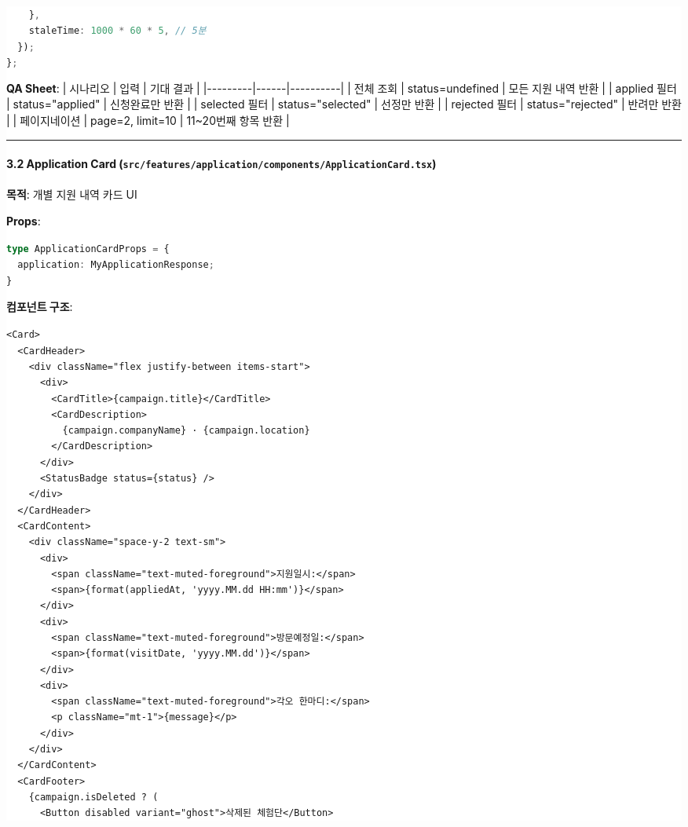 ```typescript
    },
    staleTime: 1000 * 60 * 5, // 5분
  });
};
```

**QA Sheet**:
| 시나리오 | 입력 | 기대 결과 |
|---------|------|----------|
| 전체 조회 | status=undefined | 모든 지원 내역 반환 |
| applied 필터 | status="applied" | 신청완료만 반환 |
| selected 필터 | status="selected" | 선정만 반환 |
| rejected 필터 | status="rejected" | 반려만 반환 |
| 페이지네이션 | page=2, limit=10 | 11~20번째 항목 반환 |

---

#### 3.2 Application Card (`src/features/application/components/ApplicationCard.tsx`)

**목적**: 개별 지원 내역 카드 UI

**Props**:
```typescript
type ApplicationCardProps = {
  application: MyApplicationResponse;
}
```

**컴포넌트 구조**:
```tsx
<Card>
  <CardHeader>
    <div className="flex justify-between items-start">
      <div>
        <CardTitle>{campaign.title}</CardTitle>
        <CardDescription>
          {campaign.companyName} · {campaign.location}
        </CardDescription>
      </div>
      <StatusBadge status={status} />
    </div>
  </CardHeader>
  <CardContent>
    <div className="space-y-2 text-sm">
      <div>
        <span className="text-muted-foreground">지원일시:</span>
        <span>{format(appliedAt, 'yyyy.MM.dd HH:mm')}</span>
      </div>
      <div>
        <span className="text-muted-foreground">방문예정일:</span>
        <span>{format(visitDate, 'yyyy.MM.dd')}</span>
      </div>
      <div>
        <span className="text-muted-foreground">각오 한마디:</span>
        <p className="mt-1">{message}</p>
      </div>
    </div>
  </CardContent>
  <CardFooter>
    {campaign.isDeleted ? (
      <Button disabled variant="ghost">삭제된 체험단</Button>
```
